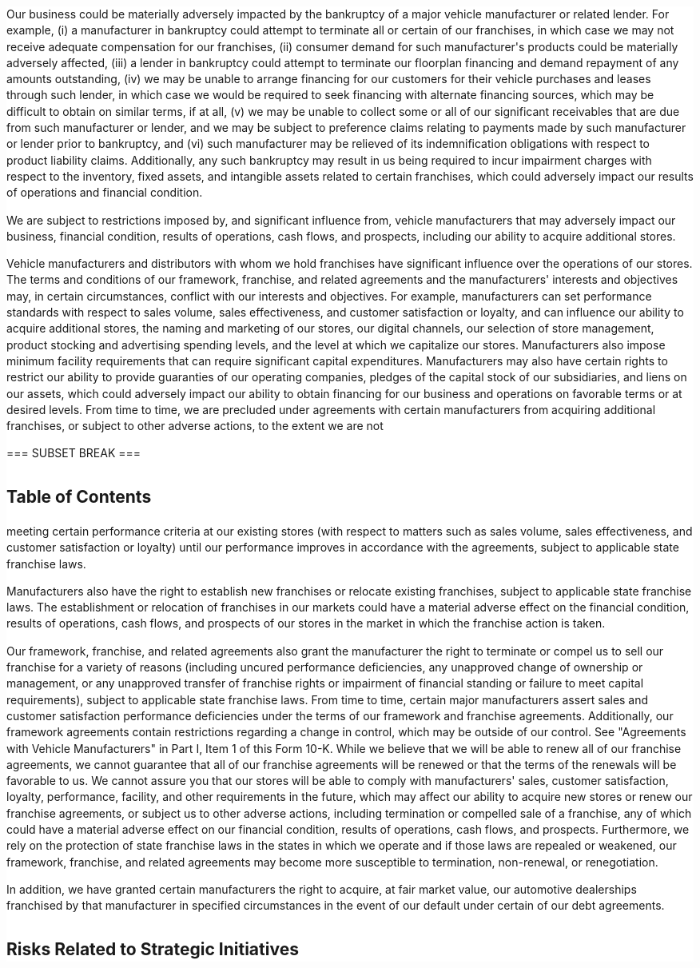<p>Our business could be materially adversely impacted by the bankruptcy of a major vehicle manufacturer or related lender. For example, (i) a manufacturer in bankruptcy could attempt to terminate all or certain of our franchises, in which case we may not receive adequate compensation for our franchises, (ii) consumer demand for such manufacturer's products could be materially adversely affected, (iii) a lender in bankruptcy could attempt to terminate our floorplan financing and demand repayment of any amounts outstanding, (iv) we may be unable to arrange financing for our customers for their vehicle purchases and leases through such lender, in which case we would be required to seek financing with alternate financing sources, which may be difficult to obtain on similar terms, if at all, (v) we may be unable to collect some or all of our significant receivables that are due from such manufacturer or lender, and we may be subject to preference claims relating to payments made by such manufacturer or lender prior to bankruptcy, and (vi) such manufacturer may be relieved of its indemnification obligations with respect to product liability claims. Additionally, any such bankruptcy may result in us being required to incur impairment charges with respect to the inventory, fixed assets, and intangible assets related to certain franchises, which could adversely impact our results of operations and financial condition.</p>
<p>We are subject to restrictions imposed by, and significant influence from, vehicle manufacturers that may adversely impact our business, financial condition, results of operations, cash flows, and prospects, including our ability to acquire additional stores.</p>
<p>Vehicle manufacturers and distributors with whom we hold franchises have significant influence over the operations of our stores. The terms and conditions of our framework, franchise, and related agreements and the manufacturers' interests and objectives may, in certain circumstances, conflict with our interests and objectives. For example, manufacturers can set performance standards with respect to sales volume, sales effectiveness, and customer satisfaction or loyalty, and can influence our ability to acquire additional stores, the naming and marketing of our stores, our digital channels, our selection of store management, product stocking and advertising spending levels, and the level at which we capitalize our stores. Manufacturers also impose minimum facility requirements that can require significant capital expenditures. Manufacturers may also have certain rights to restrict our ability to provide guaranties of our operating companies, pledges of the capital stock of our subsidiaries, and liens on our assets, which could adversely impact our ability to obtain financing for our business and operations on favorable terms or at desired levels. From time to time, we are precluded under agreements with certain manufacturers from acquiring additional franchises, or subject to other adverse actions, to the extent we are not</p>
<p>=== SUBSET BREAK ===</p>
<h2>Table of Contents</h2>
<p>meeting certain performance criteria at our existing stores (with respect to matters such as sales volume, sales effectiveness, and customer satisfaction or loyalty) until our performance improves in accordance with the agreements, subject to applicable state franchise laws.</p>
<p>Manufacturers also have the right to establish new franchises or relocate existing franchises, subject to applicable state franchise laws. The establishment or relocation of franchises in our markets could have a material adverse effect on the financial condition, results of operations, cash flows, and prospects of our stores in the market in which the franchise action is taken.</p>
<p>Our framework, franchise, and related agreements also grant the manufacturer the right to terminate or compel us to sell our franchise for a variety of reasons (including uncured performance deficiencies, any unapproved change of ownership or management, or any unapproved transfer of franchise rights or impairment of financial standing or failure to meet capital requirements), subject to applicable state franchise laws. From time to time, certain major manufacturers assert sales and customer satisfaction performance deficiencies under the terms of our framework and franchise agreements. Additionally, our framework agreements contain restrictions regarding a change in control, which may be outside of our control. See "Agreements with Vehicle Manufacturers" in Part I, Item 1 of this Form 10-K. While we believe that we will be able to renew all of our franchise agreements, we cannot guarantee that all of our franchise agreements will be renewed or that the terms of the renewals will be favorable to us. We cannot assure you that our stores will be able to comply with manufacturers' sales, customer satisfaction, loyalty, performance, facility, and other requirements in the future, which may affect our ability to acquire new stores or renew our franchise agreements, or subject us to other adverse actions, including termination or compelled sale of a franchise, any of which could have a material adverse effect on our financial condition, results of operations, cash flows, and prospects. Furthermore, we rely on the protection of state franchise laws in the states in which we operate and if those laws are repealed or weakened, our framework, franchise, and related agreements may become more susceptible to termination, non-renewal, or renegotiation.</p>
<p>In addition, we have granted certain manufacturers the right to acquire, at fair market value, our automotive dealerships franchised by that manufacturer in specified circumstances in the event of our default under certain of our debt agreements.</p>
<h2>Risks Related to Strategic Initiatives</h2>